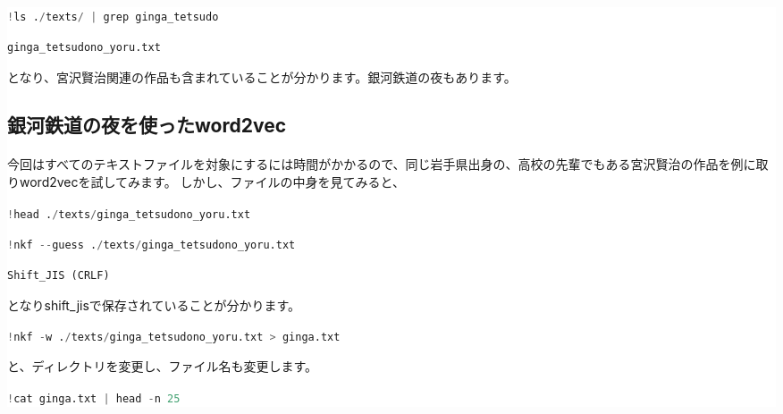 ```python
!ls ./texts/ | grep ginga_tetsudo
```

    ginga_tetsudono_yoru.txt


となり、宮沢賢治関連の作品も含まれていることが分かります。銀河鉄道の夜もあります。

## 銀河鉄道の夜を使ったword2vec

今回はすべてのテキストファイルを対象にするには時間がかかるので、同じ岩手県出身の、高校の先輩でもある宮沢賢治の作品を例に取りword2vecを試してみます。
しかし、ファイルの中身を見てみると、


```python
!head ./texts/ginga_tetsudono_yoru.txt
```

    
    
    
    
    
    
    
    
    
    



```python
!nkf --guess ./texts/ginga_tetsudono_yoru.txt
```

    Shift_JIS (CRLF)


となりshift_jisで保存されていることが分かります。


```python
!nkf -w ./texts/ginga_tetsudono_yoru.txt > ginga.txt
```

と、ディレクトリを変更し、ファイル名も変更します。


```python
!cat ginga.txt | head -n 25
```

    
    
    
    
    
    
    
    
    
    
    
    
    
    
    
    
    
    
    
    
    
    